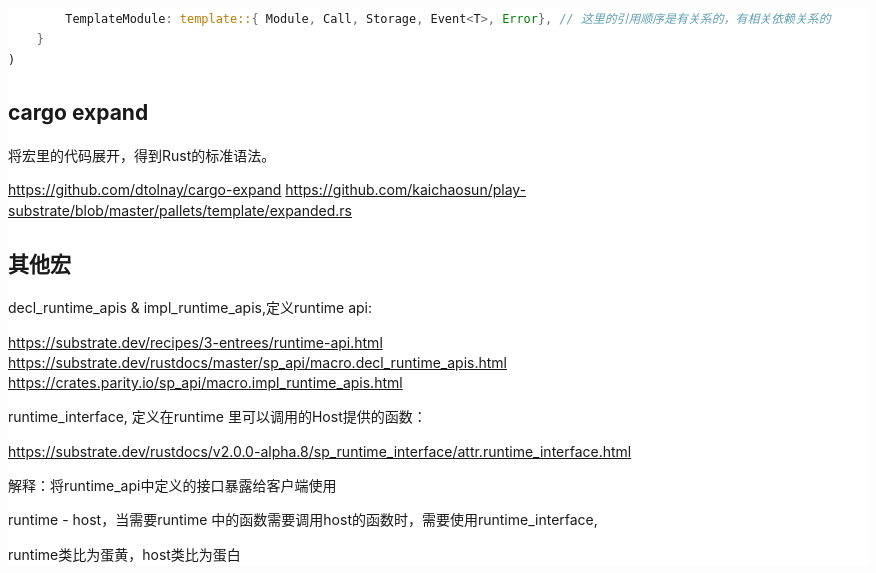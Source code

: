 ```rust
        TemplateModule: template::{ Module, Call, Storage, Event<T>, Error}, // 这里的引用顺序是有关系的，有相关依赖关系的
    }
)

```

## cargo expand 

将宏里的代码展开，得到Rust的标准语法。

https://github.com/dtolnay/cargo-expand
https://github.com/kaichaosun/play-substrate/blob/master/pallets/template/expanded.rs


## 其他宏


decl_runtime_apis & impl_runtime_apis,定义runtime api: 

https://substrate.dev/recipes/3-entrees/runtime-api.html
https://substrate.dev/rustdocs/master/sp_api/macro.decl_runtime_apis.html
https://crates.parity.io/sp_api/macro.impl_runtime_apis.html

runtime_interface, 定义在runtime 里可以调用的Host提供的函数：

https://substrate.dev/rustdocs/v2.0.0-alpha.8/sp_runtime_interface/attr.runtime_interface.html

解释：将runtime_api中定义的接口暴露给客户端使用

runtime - host，当需要runtime 中的函数需要调用host的函数时，需要使用runtime_interface, 

runtime类比为蛋黄，host类比为蛋白





